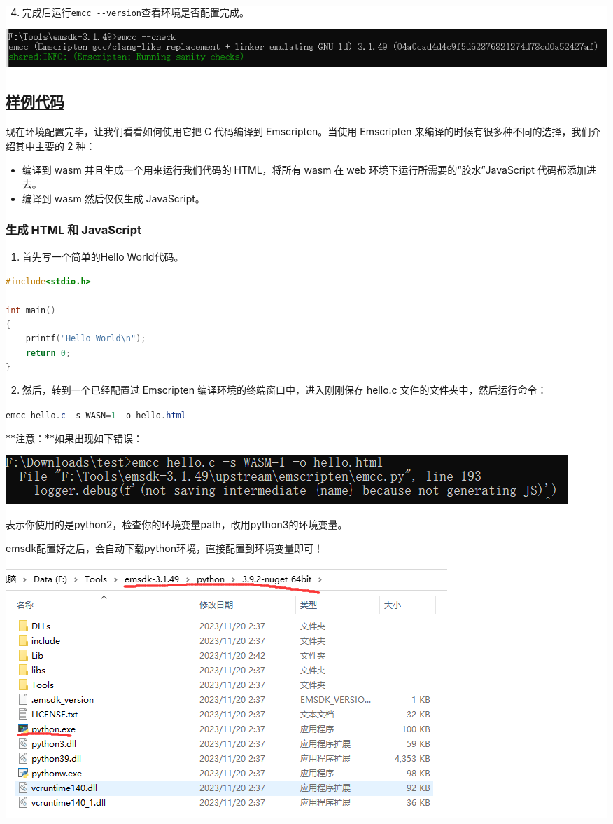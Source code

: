 4. 完成后运行`emcc --version`查看环境是否配置完成。

![image-20231120024913491](assets/image-20231120024913491.png)

## [样例代码](https://developer.mozilla.org/zh-CN/docs/WebAssembly/C_to_wasm)

现在环境配置完毕，让我们看看如何使用它把 C 代码编译到 Emscripten。当使用 Emscripten 来编译的时候有很多种不同的选择，我们介绍其中主要的 2 种：

- 编译到 wasm 并且生成一个用来运行我们代码的 HTML，将所有 wasm 在 web 环境下运行所需要的“胶水”JavaScript 代码都添加进去。
- 编译到 wasm 然后仅仅生成 JavaScript。

### 生成 HTML 和 JavaScript

1. 首先写一个简单的Hello World代码。

```c
#include<stdio.h>

int main()
{
    printf("Hello World\n");
    return 0;
}
```

2. 然后，转到一个已经配置过 Emscripten 编译环境的终端窗口中，进入刚刚保存 hello.c 文件的文件夹中，然后运行命令：

```powershell
emcc hello.c -s WASN=1 -o hello.html
```

**注意：**如果出现如下错误：

![image-20231120030931611](assets/image-20231120030931611.png)

表示你使用的是python2，检查你的环境变量path，改用python3的环境变量。

emsdk配置好之后，会自动下载python环境，直接配置到环境变量即可！

![image-20231120031319907](assets/image-20231120031319907.png)
